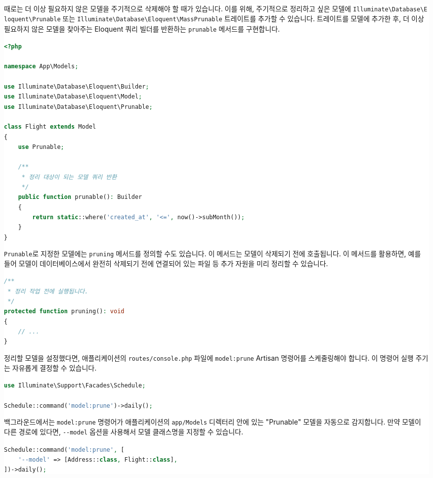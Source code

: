때로는 더 이상 필요하지 않은 모델을 주기적으로 삭제해야 할 때가 있습니다. 이를 위해, 주기적으로 정리하고 싶은 모델에 `Illuminate\Database\Eloquent\Prunable` 또는 `Illuminate\Database\Eloquent\MassPrunable` 트레이트를 추가할 수 있습니다. 트레이트를 모델에 추가한 후, 더 이상 필요하지 않은 모델을 찾아주는 Eloquent 쿼리 빌더를 반환하는 `prunable` 메서드를 구현합니다.

```php
<?php

namespace App\Models;

use Illuminate\Database\Eloquent\Builder;
use Illuminate\Database\Eloquent\Model;
use Illuminate\Database\Eloquent\Prunable;

class Flight extends Model
{
    use Prunable;

    /**
     * 정리 대상이 되는 모델 쿼리 반환
     */
    public function prunable(): Builder
    {
        return static::where('created_at', '<=', now()->subMonth());
    }
}
```

`Prunable`로 지정한 모델에는 `pruning` 메서드를 정의할 수도 있습니다. 이 메서드는 모델이 삭제되기 전에 호출됩니다. 이 메서드를 활용하면, 예를 들어 모델이 데이터베이스에서 완전히 삭제되기 전에 연결되어 있는 파일 등 추가 자원을 미리 정리할 수 있습니다.

```php
/**
 * 정리 작업 전에 실행됩니다.
 */
protected function pruning(): void
{
    // ...
}
```

정리할 모델을 설정했다면, 애플리케이션의 `routes/console.php` 파일에 `model:prune` Artisan 명령어를 스케줄링해야 합니다. 이 명령어 실행 주기는 자유롭게 결정할 수 있습니다.

```php
use Illuminate\Support\Facades\Schedule;

Schedule::command('model:prune')->daily();
```

백그라운드에서는 `model:prune` 명령어가 애플리케이션의 `app/Models` 디렉터리 안에 있는 "Prunable" 모델을 자동으로 감지합니다. 만약 모델이 다른 경로에 있다면, `--model` 옵션을 사용해서 모델 클래스명을 지정할 수 있습니다.

```php
Schedule::command('model:prune', [
    '--model' => [Address::class, Flight::class],
])->daily();
```
